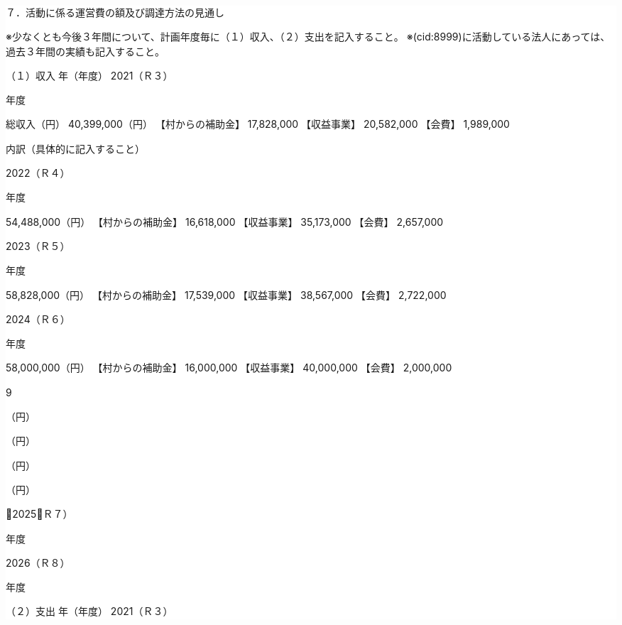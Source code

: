 ７．活動に係る運営費の額及び調達方法の見通し

※少なくとも今後３年間について、計画年度毎に（１）収入、（２）支出を記入すること。
※(cid:8999)に活動している法人にあっては、過去３年間の実績も記入すること。

（１）収入
年（年度）
2021（Ｒ３）

年度

総収入（円）
40,399,000（円）  【村からの補助金】    17,828,000
【収益事業】                20,582,000
【会費】                      1,989,000

内訳（具体的に記入すること）

2022（Ｒ４）

年度

54,488,000（円）  【村からの補助金】    16,618,000
【収益事業】               35,173,000
【会費】                      2,657,000

2023（Ｒ５）

年度

58,828,000（円）  【村からの補助金】    17,539,000
【収益事業】                38,567,000
【会費】                      2,722,000

2024（Ｒ６）

年度

58,000,000（円）  【村からの補助金】    16,000,000
【収益事業】               40,000,000
【会費】                      2,000,000

9

（円）

（円）

（円）

（円）

2025（Ｒ７）

年度

2026（Ｒ８）

年度

（２）支出
年（年度）
2021（Ｒ３）
